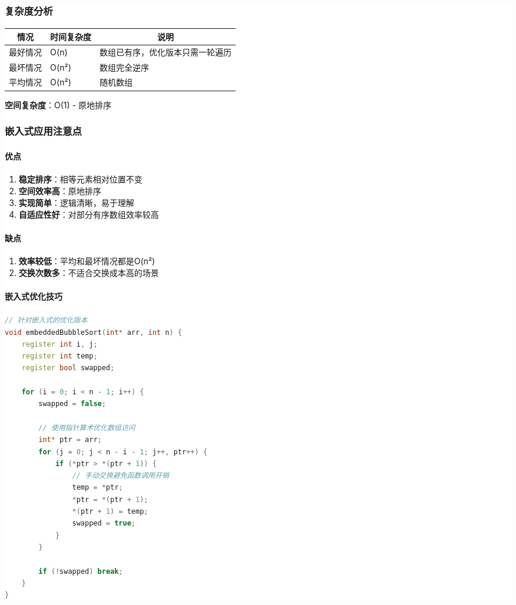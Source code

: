 ### 复杂度分析

| 情况     | 时间复杂度 | 说明                             |
| -------- | ---------- | -------------------------------- |
| 最好情况 | O(n)       | 数组已有序，优化版本只需一轮遍历 |
| 最坏情况 | O(n²)      | 数组完全逆序                     |
| 平均情况 | O(n²)      | 随机数组                         |

**空间复杂度**：O(1) - 原地排序

### 嵌入式应用注意点

#### 优点

1. **稳定排序**：相等元素相对位置不变
2. **空间效率高**：原地排序
3. **实现简单**：逻辑清晰，易于理解
4. **自适应性好**：对部分有序数组效率较高

#### 缺点

1. **效率较低**：平均和最坏情况都是O(n²)
2. **交换次数多**：不适合交换成本高的场景

#### 嵌入式优化技巧

```cpp
// 针对嵌入式的优化版本
void embeddedBubbleSort(int* arr, int n) {
    register int i, j;
    register int temp;
    register bool swapped;
    
    for (i = 0; i < n - 1; i++) {
        swapped = false;
        
        // 使用指针算术优化数组访问
        int* ptr = arr;
        for (j = 0; j < n - i - 1; j++, ptr++) {
            if (*ptr > *(ptr + 1)) {
                // 手动交换避免函数调用开销
                temp = *ptr;
                *ptr = *(ptr + 1);
                *(ptr + 1) = temp;
                swapped = true;
            }
        }
        
        if (!swapped) break;
    }
}
```
